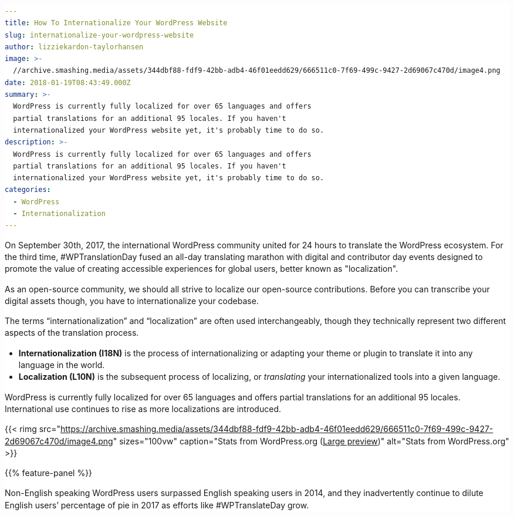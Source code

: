 ```yaml
---
title: How To Internationalize Your WordPress Website
slug: internationalize-your-wordpress-website
author: lizziekardon-taylorhansen
image: >-
  //archive.smashing.media/assets/344dbf88-fdf9-42bb-adb4-46f01eedd629/666511c0-7f69-499c-9427-2d69067c470d/image4.png
date: 2018-01-19T08:43:49.000Z
summary: >-
  WordPress is currently fully localized for over 65 languages and offers
  partial translations for an additional 95 locales. If you haven't
  internationalized your WordPress website yet, it's probably time to do so.
description: >-
  WordPress is currently fully localized for over 65 languages and offers
  partial translations for an additional 95 locales. If you haven't
  internationalized your WordPress website yet, it's probably time to do so.
categories:
  - WordPress
  - Internationalization
---
```

<p>On September 30th, 2017, the international WordPress community united for 24 hours to translate the WordPress ecosystem. For the third time, #WPTranslationDay fused an all-day translating marathon with digital and contributor day events designed to promote the value of creating accessible experiences for global users, better known as "localization".</p>

<p>As an open-source community, we should all strive to localize our open-source contributions. Before you can transcribe your digital assets though, you have to internationalize your codebase.</p>

<p>The terms “internationalization” and “localization” are often used interchangeably, though they technically represent two different aspects of the translation process.</p>
<ul>
<li><strong>Internationalization (I18N)</strong> is the process of internationalizing or adapting your theme or plugin to translate it into any language in the world.</li>
<li><strong>Localization (L10N)</strong> is the subsequent process of localizing, or <em>translating</em> your internationalized tools into a given language.</li>
</ul>

<p>WordPress is currently fully localized for over 65 languages and offers partial translations for an additional 95 locales. International use continues to rise as more localizations are introduced.</p>

{{< rimg src="https://archive.smashing.media/assets/344dbf88-fdf9-42bb-adb4-46f01eedd629/666511c0-7f69-499c-9427-2d69067c470d/image4.png" sizes="100vw" caption="Stats from WordPress.org (<a href='https://archive.smashing.media/assets/344dbf88-fdf9-42bb-adb4-46f01eedd629/666511c0-7f69-499c-9427-2d69067c470d/image4.png'>Large preview</a>)" alt="Stats from WordPress.org" >}}

{{% feature-panel %}}

<p>Non-English speaking WordPress users surpassed English speaking users in 2014, and they inadvertently continue to dilute English users’ percentage of pie in 2017 as efforts like #WPTranslateDay grow.</p>
